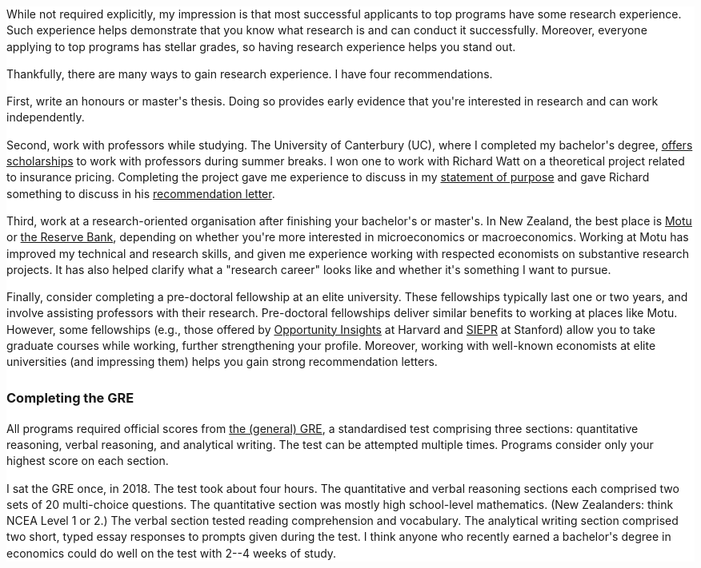 While not required explicitly, my impression is that most successful applicants to top programs have some research experience.
Such experience helps demonstrate that you know what research is and can conduct it successfully.
Moreover, everyone applying to top programs has stellar grades, so having research experience helps you stand out.

Thankfully, there are many ways to gain research experience.
I have four recommendations.

First, write an honours or master's thesis.
Doing so provides early evidence that you're interested in research and can work independently.

Second, work with professors while studying.
The University of Canterbury (UC), where I completed my bachelor's degree, [offers scholarships](https://www.canterbury.ac.nz/get-started/summer-school/summer-scholarships/) to work with professors during summer breaks.
I won one to work with Richard Watt on a theoretical project related to insurance pricing.
Completing the project gave me experience to discuss in my [statement of purpose](#statements-of-purpose) and gave Richard something to discuss in his [recommendation letter](#recommendation-letters).

Third, work at a research-oriented organisation after finishing your bachelor's or master's.
In New Zealand, the best place is [Motu](https://motu.nz) or [the Reserve Bank](https://www.rbnz.govt.nz), depending on whether you're more interested in microeconomics or macroeconomics.
Working at Motu has improved my technical and research skills, and given me experience working with respected economists on substantive research projects.
It has also helped clarify what a "research career" looks like and whether it's something I want to pursue.

Finally, consider completing a pre-doctoral fellowship at an elite university.
These fellowships typically last one or two years, and involve assisting professors with their research.
Pre-doctoral fellowships deliver similar benefits to working at places like Motu.
However, some fellowships (e.g., those offered by [Opportunity Insights](https://opportunityinsights.org/joinourteam/) at Harvard and [SIEPR](https://siepr.stanford.edu/research/student-opportunities/predoctoral-fellowship) at Stanford) allow you to take graduate courses while working, further strengthening your profile.
Moreover, working with well-known economists at elite universities (and impressing them) helps you gain strong recommendation letters.

### Completing the GRE

All programs required official scores from [the (general) GRE](https://en.wikipedia.org/wiki/Graduate_Record_Examinations), a standardised test comprising three sections: quantitative reasoning, verbal reasoning, and analytical writing.
The test can be attempted multiple times.
Programs consider only your highest score on each section.

I sat the GRE once, in 2018.
The test took about four hours.
The quantitative and verbal reasoning sections each comprised two sets of 20 multi-choice questions.
The quantitative section was mostly high school-level mathematics.
(New Zealanders: think NCEA Level 1 or 2.)
The verbal section tested reading comprehension and vocabulary.
The analytical writing section comprised two short, typed essay responses to prompts given during the test.
I think anyone who recently earned a bachelor's degree in economics could do well on the test with 2--4 weeks of study.
